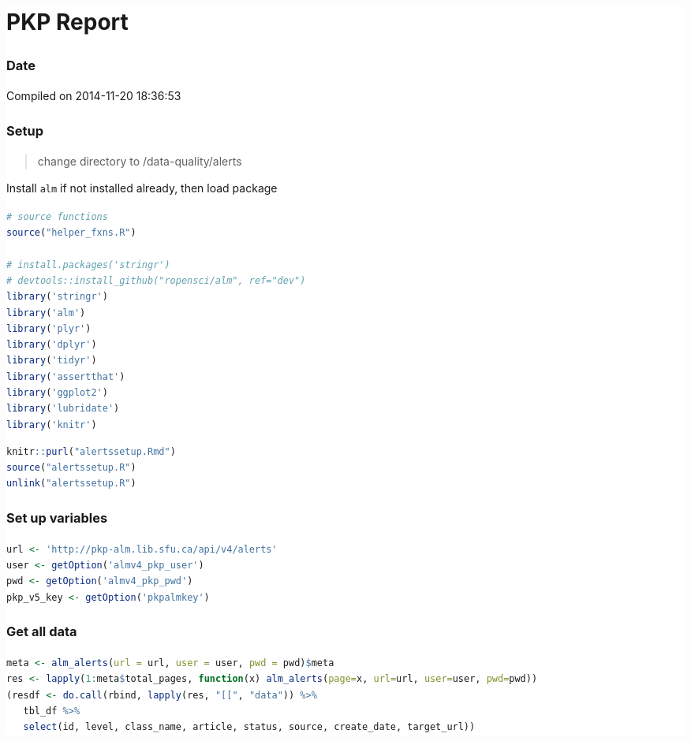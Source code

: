 PKP Report
========================================================



### Date 

Compiled on 2014-11-20 18:36:53

### Setup

> change directory to /data-quality/alerts


Install `alm` if not installed already, then load package


```r
# source functions
source("helper_fxns.R")

# install.packages('stringr')
# devtools::install_github("ropensci/alm", ref="dev")
library('stringr')
library('alm')
library('plyr')
library('dplyr')
library('tidyr')
library('assertthat')
library('ggplot2')
library('lubridate')
library('knitr')
```


```r
knitr::purl("alertssetup.Rmd")
source("alertssetup.R")
unlink("alertssetup.R")
```

### Set up variables


```r
url <- 'http://pkp-alm.lib.sfu.ca/api/v4/alerts'
user <- getOption('almv4_pkp_user')
pwd <- getOption('almv4_pkp_pwd')
pkp_v5_key <- getOption('pkpalmkey')
```

### Get all data


```r
meta <- alm_alerts(url = url, user = user, pwd = pwd)$meta
res <- lapply(1:meta$total_pages, function(x) alm_alerts(page=x, url=url, user=user, pwd=pwd))
(resdf <- do.call(rbind, lapply(res, "[[", "data")) %>% 
   tbl_df %>% 
   select(id, level, class_name, article, status, source, create_date, target_url))
```
